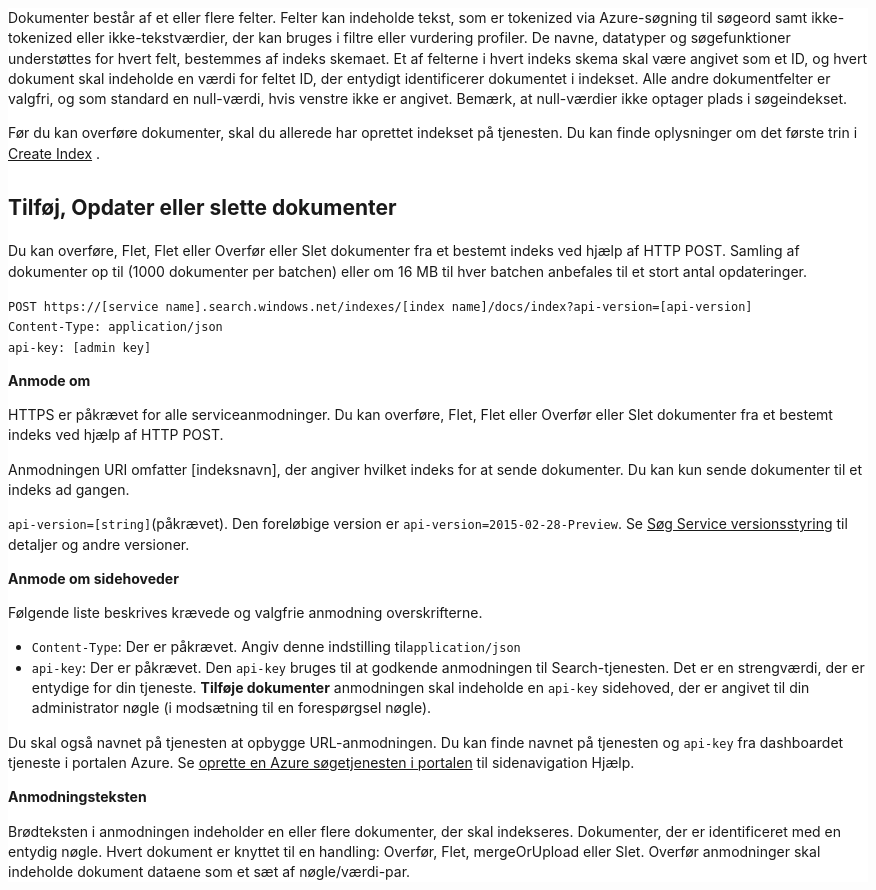 Dokumenter består af et eller flere felter. Felter kan indeholde tekst, som er tokenized via Azure-søgning til søgeord samt ikke-tokenized eller ikke-tekstværdier, der kan bruges i filtre eller vurdering profiler. De navne, datatyper og søgefunktioner understøttes for hvert felt, bestemmes af indeks skemaet. Et af felterne i hvert indeks skema skal være angivet som et ID, og hvert dokument skal indeholde en værdi for feltet ID, der entydigt identificerer dokumentet i indekset. Alle andre dokumentfelter er valgfri, og som standard en null-værdi, hvis venstre ikke er angivet. Bemærk, at null-værdier ikke optager plads i søgeindekset.

Før du kan overføre dokumenter, skal du allerede har oprettet indekset på tjenesten. Du kan finde oplysninger om det første trin i [Create Index](#CreateIndex) .

<a name="AddOrUpdateDocuments"></a>
## <a name="add-update-or-delete-documents"></a>Tilføj, Opdater eller slette dokumenter

Du kan overføre, Flet, Flet eller Overfør eller Slet dokumenter fra et bestemt indeks ved hjælp af HTTP POST. Samling af dokumenter op til (1000 dokumenter per batchen) eller om 16 MB til hver batchen anbefales til et stort antal opdateringer.

    POST https://[service name].search.windows.net/indexes/[index name]/docs/index?api-version=[api-version]
    Content-Type: application/json
    api-key: [admin key]

**Anmode om**

HTTPS er påkrævet for alle serviceanmodninger. Du kan overføre, Flet, Flet eller Overfør eller Slet dokumenter fra et bestemt indeks ved hjælp af HTTP POST.

Anmodningen URI omfatter [indeksnavn], der angiver hvilket indeks for at sende dokumenter. Du kan kun sende dokumenter til et indeks ad gangen.

`api-version=[string]`(påkrævet). Den foreløbige version er `api-version=2015-02-28-Preview`. Se [Søg Service versionsstyring](http://msdn.microsoft.com/library/azure/dn864560.aspx) til detaljer og andre versioner.

**Anmode om sidehoveder**

Følgende liste beskrives krævede og valgfrie anmodning overskrifterne.

- `Content-Type`: Der er påkrævet. Angiv denne indstilling til`application/json`
- `api-key`: Der er påkrævet. Den `api-key` bruges til at godkende anmodningen til Search-tjenesten. Det er en strengværdi, der er entydige for din tjeneste. **Tilføje dokumenter** anmodningen skal indeholde en `api-key` sidehoved, der er angivet til din administrator nøgle (i modsætning til en forespørgsel nøgle).

Du skal også navnet på tjenesten at opbygge URL-anmodningen. Du kan finde navnet på tjenesten og `api-key` fra dashboardet tjeneste i portalen Azure. Se [oprette en Azure søgetjenesten i portalen](search-create-service-portal.md) til sidenavigation Hjælp.

**Anmodningsteksten**

Brødteksten i anmodningen indeholder en eller flere dokumenter, der skal indekseres. Dokumenter, der er identificeret med en entydig nøgle. Hvert dokument er knyttet til en handling: Overfør, Flet, mergeOrUpload eller Slet. Overfør anmodninger skal indeholde dokument dataene som et sæt af nøgle/værdi-par.
